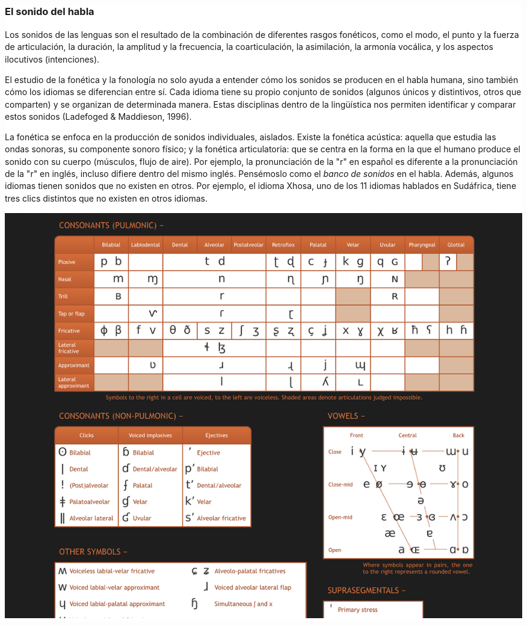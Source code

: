 ### El sonido del habla

Los sonidos de las lenguas son el resultado de la combinación de diferentes rasgos fonéticos, como el modo, el punto y la fuerza de articulación, la duración, la amplitud y la frecuencia, la coarticulación, la asimilación, la armonía vocálica, y los aspectos ilocutivos (intenciones).

El estudio de la fonética y la fonología no solo ayuda a entender cómo los sonidos se producen en el habla humana, sino también cómo los idiomas se diferencian entre sí. Cada idioma tiene su propio conjunto de sonidos (algunos únicos y distintivos, otros que comparten) y se organizan de determinada manera. Estas disciplinas dentro de la lingüística nos permiten identificar y comparar estos sonidos (Ladefoged &amp; Maddieson, 1996).

La fonética se enfoca en la producción de sonidos individuales, aislados. Existe la fonética acústica: aquella que estudia las ondas sonoras, su componente sonoro físico; y la fonética articulatoria: que se centra en la forma en la que el humano produce el sonido con su cuerpo (músculos, flujo de aire). Por ejemplo, la pronunciación de la "r" en español es diferente a la pronunciación de la "r" en inglés, incluso difiere dentro del mismo inglés. Pensémoslo como el _banco de sonidos_ en el habla. Además, algunos idiomas tienen sonidos que no existen en otros. Por ejemplo, el idioma Xhosa, uno de los 11 idiomas hablados en Sudáfrica, tiene tres clics distintos que no existen en otros idiomas.

<iframe width="100%" height="500" src="https://www.youtube.com/embed/W6WO5XabD-s?si=3xarbdUDQIVSaG9A" title="YouTube video player" frameborder="0" allow="accelerometer; autoplay; clipboard-write; encrypted-media; gyroscope; picture-in-picture; web-share" referrerpolicy="strict-origin-when-cross-origin" allowfullscreen></iframe>

![IPA Fonética](_media/ipa-fonetica.png "https://www.internationalphoneticassociation.org/IPAcharts/inter_chart_2018/IPA_2018.html")
